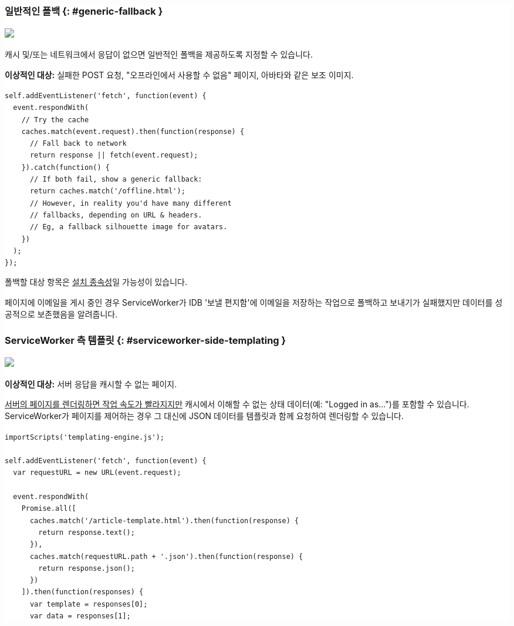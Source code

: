 ### 일반적인 폴백 {: #generic-fallback }

<img src="images/ss-generic-fallback.png">

캐시 및/또는 네트워크에서 응답이 없으면 일반적인 폴백을
제공하도록 지정할 수 있습니다.

**이상적인 대상:** 실패한 POST 요청, "오프라인에서 사용할 수 없음" 페이지,
아바타와 같은 보조 이미지.

    self.addEventListener('fetch', function(event) {
      event.respondWith(
        // Try the cache
        caches.match(event.request).then(function(response) {
          // Fall back to network
          return response || fetch(event.request);
        }).catch(function() {
          // If both fail, show a generic fallback:
          return caches.match('/offline.html');
          // However, in reality you'd have many different
          // fallbacks, depending on URL & headers.
          // Eg, a fallback silhouette image for avatars.
        })
      );
    });

폴백할 대상 항목은 [설치 종속성](#on-install-as-dependency)일 가능성이 있습니다.

페이지에 이메일을 게시 중인 경우 ServiceWorker가 IDB '보낼 편지함'에
이메일을 저장하는 작업으로 폴백하고 보내기가 실패했지만
데이터를 성공적으로 보존했음을 알려줍니다.

### ServiceWorker 측 템플릿 {: #serviceworker-side-templating }

<img src="images/ss-sw-side-templating.png">

**이상적인 대상:** 서버 응답을 캐시할 수 없는 페이지.

[서버의 페이지를 렌더링하면 작업 속도가 빨라지지만](https://jakearchibald.com/2013/progressive-enhancement-is-faster/)
 캐시에서 이해할 수
없는 상태 데이터(예: "Logged in as…")를 포함할 수 있습니다. ServiceWorker가 페이지를 제어하는 경우
그 대신에 JSON 데이터를 템플릿과 함께 요청하여
렌더링할 수 있습니다.

    importScripts('templating-engine.js');

    self.addEventListener('fetch', function(event) {
      var requestURL = new URL(event.request);

      event.respondWith(
        Promise.all([
          caches.match('/article-template.html').then(function(response) {
            return response.text();
          }),
          caches.match(requestURL.path + '.json').then(function(response) {
            return response.json();
          })
        ]).then(function(responses) {
          var template = responses[0];
          var data = responses[1];


[ttt]: https://jakearchibald.github.io/trained-to-thrill/
[is_sw_ready]: https://jakearchibald.github.io/isserviceworkerready/
[sw_primer]: /web/fundamentals/getting-started/primers/service-workers
[caches_api]: https://developer.mozilla.org/en-US/docs/Web/API/Cache